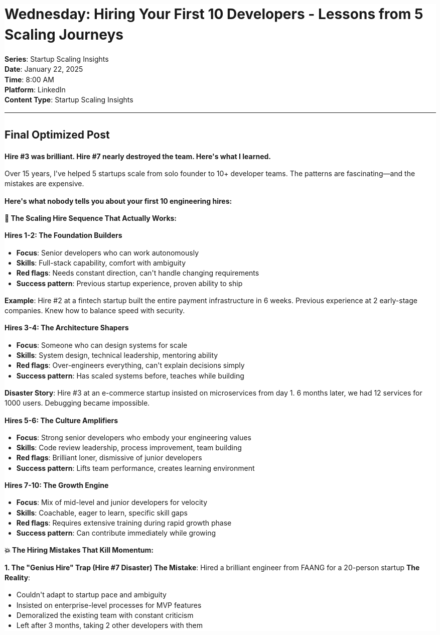 # Wednesday: Hiring Your First 10 Developers - Lessons from 5 Scaling Journeys

**Series**: Startup Scaling Insights  
**Date**: January 22, 2025  
**Time**: 8:00 AM  
**Platform**: LinkedIn  
**Content Type**: Startup Scaling Insights  

---

## Final Optimized Post

**Hire #3 was brilliant. Hire #7 nearly destroyed the team. Here's what I learned.**

Over 15 years, I've helped 5 startups scale from solo founder to 10+ developer teams. The patterns are fascinating—and the mistakes are expensive.

**Here's what nobody tells you about your first 10 engineering hires:**

**🎯 The Scaling Hire Sequence That Actually Works:**

**Hires 1-2: The Foundation Builders**
- **Focus**: Senior developers who can work autonomously
- **Skills**: Full-stack capability, comfort with ambiguity
- **Red flags**: Needs constant direction, can't handle changing requirements
- **Success pattern**: Previous startup experience, proven ability to ship

**Example**: Hire #2 at a fintech startup built the entire payment infrastructure in 6 weeks. Previous experience at 2 early-stage companies. Knew how to balance speed with security.

**Hires 3-4: The Architecture Shapers**
- **Focus**: Someone who can design systems for scale
- **Skills**: System design, technical leadership, mentoring ability
- **Red flags**: Over-engineers everything, can't explain decisions simply
- **Success pattern**: Has scaled systems before, teaches while building

**Disaster Story**: Hire #3 at an e-commerce startup insisted on microservices from day 1. 6 months later, we had 12 services for 1000 users. Debugging became impossible.

**Hires 5-6: The Culture Amplifiers**
- **Focus**: Strong senior developers who embody your engineering values
- **Skills**: Code review leadership, process improvement, team building
- **Red flags**: Brilliant loner, dismissive of junior developers
- **Success pattern**: Lifts team performance, creates learning environment

**Hires 7-10: The Growth Engine**
- **Focus**: Mix of mid-level and junior developers for velocity
- **Skills**: Coachable, eager to learn, specific skill gaps
- **Red flags**: Requires extensive training during rapid growth phase
- **Success pattern**: Can contribute immediately while growing

**💥 The Hiring Mistakes That Kill Momentum:**

**1. The "Genius Hire" Trap (Hire #7 Disaster)**
**The Mistake**: Hired a brilliant engineer from FAANG for a 20-person startup
**The Reality**: 
- Couldn't adapt to startup pace and ambiguity
- Insisted on enterprise-level processes for MVP features
- Demoralized the existing team with constant criticism
- Left after 3 months, taking 2 other developers with them
